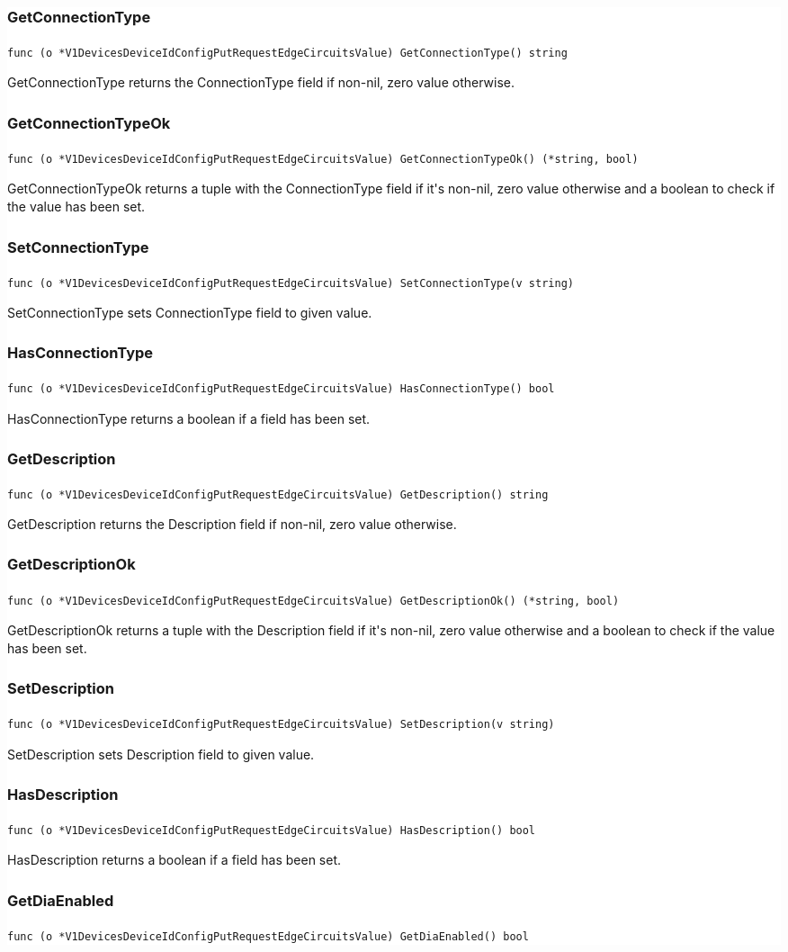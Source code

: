 ### GetConnectionType

`func (o *V1DevicesDeviceIdConfigPutRequestEdgeCircuitsValue) GetConnectionType() string`

GetConnectionType returns the ConnectionType field if non-nil, zero value otherwise.

### GetConnectionTypeOk

`func (o *V1DevicesDeviceIdConfigPutRequestEdgeCircuitsValue) GetConnectionTypeOk() (*string, bool)`

GetConnectionTypeOk returns a tuple with the ConnectionType field if it's non-nil, zero value otherwise
and a boolean to check if the value has been set.

### SetConnectionType

`func (o *V1DevicesDeviceIdConfigPutRequestEdgeCircuitsValue) SetConnectionType(v string)`

SetConnectionType sets ConnectionType field to given value.

### HasConnectionType

`func (o *V1DevicesDeviceIdConfigPutRequestEdgeCircuitsValue) HasConnectionType() bool`

HasConnectionType returns a boolean if a field has been set.

### GetDescription

`func (o *V1DevicesDeviceIdConfigPutRequestEdgeCircuitsValue) GetDescription() string`

GetDescription returns the Description field if non-nil, zero value otherwise.

### GetDescriptionOk

`func (o *V1DevicesDeviceIdConfigPutRequestEdgeCircuitsValue) GetDescriptionOk() (*string, bool)`

GetDescriptionOk returns a tuple with the Description field if it's non-nil, zero value otherwise
and a boolean to check if the value has been set.

### SetDescription

`func (o *V1DevicesDeviceIdConfigPutRequestEdgeCircuitsValue) SetDescription(v string)`

SetDescription sets Description field to given value.

### HasDescription

`func (o *V1DevicesDeviceIdConfigPutRequestEdgeCircuitsValue) HasDescription() bool`

HasDescription returns a boolean if a field has been set.

### GetDiaEnabled

`func (o *V1DevicesDeviceIdConfigPutRequestEdgeCircuitsValue) GetDiaEnabled() bool`
